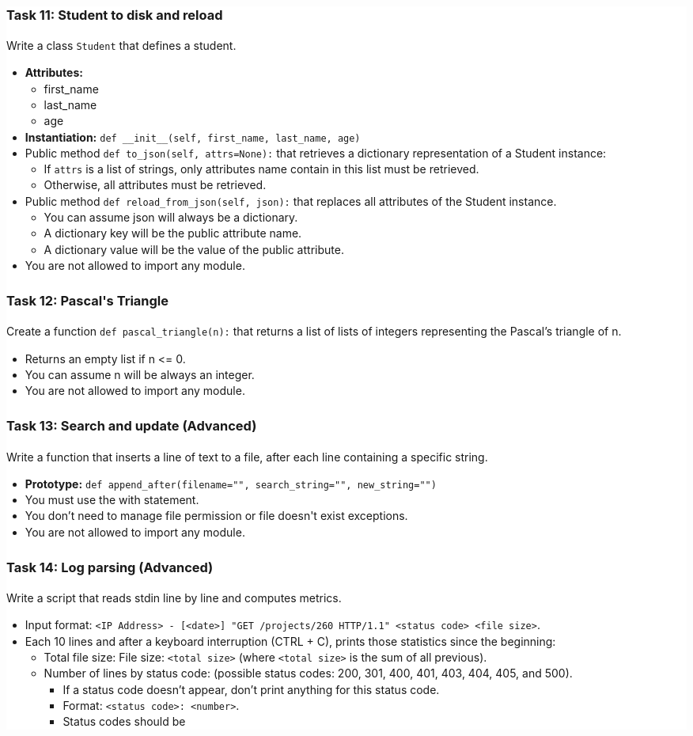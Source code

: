 ### Task 11: Student to disk and reload

Write a class `Student` that defines a student.

- **Attributes:**
  - first_name
  - last_name
  - age
- **Instantiation:** `def __init__(self, first_name, last_name, age)`
- Public method `def to_json(self, attrs=None):` that retrieves a dictionary representation of a Student instance:
  - If `attrs` is a list of strings, only attributes name contain in this list must be retrieved.
  - Otherwise, all attributes must be retrieved.
- Public method `def reload_from_json(self, json):` that replaces all attributes of the Student instance.
  - You can assume json will always be a dictionary.
  - A dictionary key will be the public attribute name.
  - A dictionary value will be the value of the public attribute.
- You are not allowed to import any module.

### Task 12: Pascal's Triangle

Create a function `def pascal_triangle(n):` that returns a list of lists of integers representing the Pascal’s triangle of n.

- Returns an empty list if n <= 0.
- You can assume n will be always an integer.
- You are not allowed to import any module.

### Task 13: Search and update (Advanced)

Write a function that inserts a line of text to a file, after each line containing a specific string.

- **Prototype:** `def append_after(filename="", search_string="", new_string="")`
- You must use the with statement.
- You don’t need to manage file permission or file doesn't exist exceptions.
- You are not allowed to import any module.

### Task 14: Log parsing (Advanced)

Write a script that reads stdin line by line and computes metrics.

- Input format: `<IP Address> - [<date>] "GET /projects/260 HTTP/1.1" <status code> <file size>`.
- Each 10 lines and after a keyboard interruption (CTRL + C), prints those statistics since the beginning:
  - Total file size: File size: `<total size>` (where `<total size>` is the sum of all previous).
  - Number of lines by status code: (possible status codes: 200, 301, 400, 401, 403, 404, 405, and 500).
    - If a status code doesn’t appear, don’t print anything for this status code.
    - Format: `<status code>: <number>`.
    - Status codes should be

